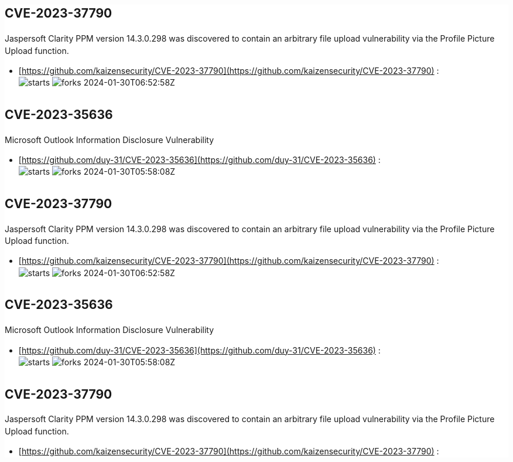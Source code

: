 ## CVE-2023-37790
 Jaspersoft Clarity PPM version 14.3.0.298 was discovered to contain an arbitrary file upload vulnerability via the Profile Picture Upload function.

- [https://github.com/kaizensecurity/CVE-2023-37790](https://github.com/kaizensecurity/CVE-2023-37790) :  
![starts](https://img.shields.io/github/stars/kaizensecurity/CVE-2023-37790.svg) 
![forks](https://img.shields.io/github/forks/kaizensecurity/CVE-2023-37790.svg) 
2024-01-30T06:52:58Z

## CVE-2023-35636
 Microsoft Outlook Information Disclosure Vulnerability

- [https://github.com/duy-31/CVE-2023-35636](https://github.com/duy-31/CVE-2023-35636) :  
![starts](https://img.shields.io/github/stars/duy-31/CVE-2023-35636.svg) 
![forks](https://img.shields.io/github/forks/duy-31/CVE-2023-35636.svg) 
2024-01-30T05:58:08Z

## CVE-2023-37790
 Jaspersoft Clarity PPM version 14.3.0.298 was discovered to contain an arbitrary file upload vulnerability via the Profile Picture Upload function.

- [https://github.com/kaizensecurity/CVE-2023-37790](https://github.com/kaizensecurity/CVE-2023-37790) :  
![starts](https://img.shields.io/github/stars/kaizensecurity/CVE-2023-37790.svg) 
![forks](https://img.shields.io/github/forks/kaizensecurity/CVE-2023-37790.svg) 
2024-01-30T06:52:58Z

## CVE-2023-35636
 Microsoft Outlook Information Disclosure Vulnerability

- [https://github.com/duy-31/CVE-2023-35636](https://github.com/duy-31/CVE-2023-35636) :  
![starts](https://img.shields.io/github/stars/duy-31/CVE-2023-35636.svg) 
![forks](https://img.shields.io/github/forks/duy-31/CVE-2023-35636.svg) 
2024-01-30T05:58:08Z

## CVE-2023-37790
 Jaspersoft Clarity PPM version 14.3.0.298 was discovered to contain an arbitrary file upload vulnerability via the Profile Picture Upload function.

- [https://github.com/kaizensecurity/CVE-2023-37790](https://github.com/kaizensecurity/CVE-2023-37790) :  
